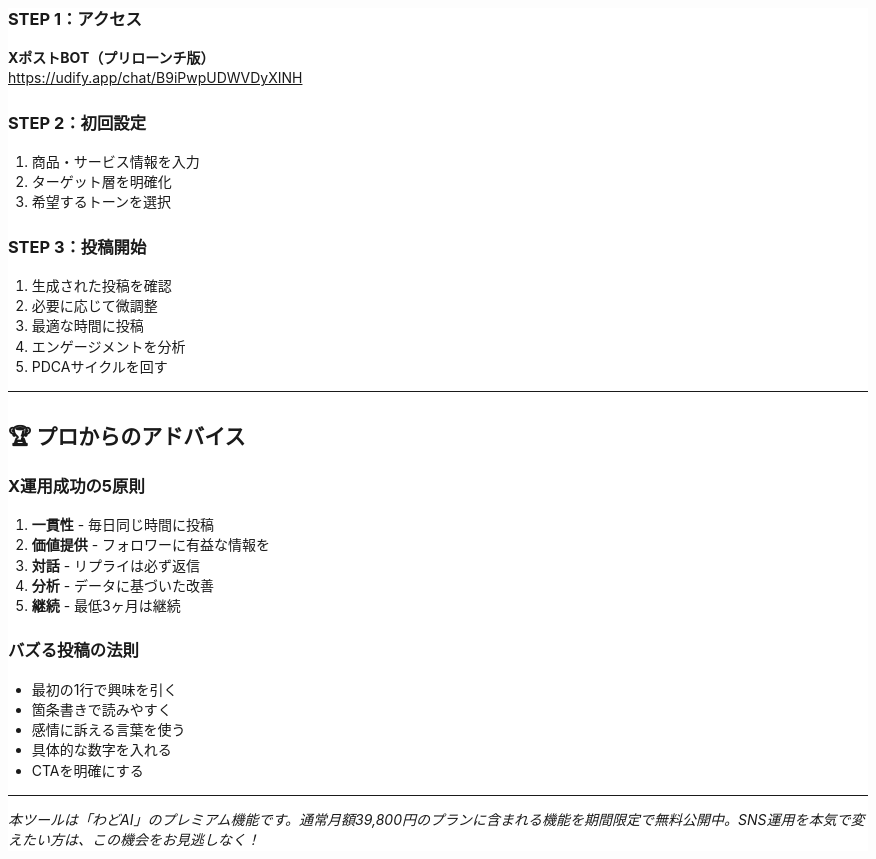 ### STEP 1：アクセス

**XポストBOT（プリローンチ版）**  
https://udify.app/chat/B9iPwpUDWVDyXINH

### STEP 2：初回設定

1. 商品・サービス情報を入力
2. ターゲット層を明確化
3. 希望するトーンを選択

### STEP 3：投稿開始

1. 生成された投稿を確認
2. 必要に応じて微調整
3. 最適な時間に投稿
4. エンゲージメントを分析
5. PDCAサイクルを回す

---

## 🏆 プロからのアドバイス

### X運用成功の5原則

1. **一貫性** - 毎日同じ時間に投稿
2. **価値提供** - フォロワーに有益な情報を
3. **対話** - リプライは必ず返信
4. **分析** - データに基づいた改善
5. **継続** - 最低3ヶ月は継続

### バズる投稿の法則

- 最初の1行で興味を引く
- 箇条書きで読みやすく
- 感情に訴える言葉を使う
- 具体的な数字を入れる
- CTAを明確にする

---

*本ツールは「わどAI」のプレミアム機能です。通常月額39,800円のプランに含まれる機能を期間限定で無料公開中。SNS運用を本気で変えたい方は、この機会をお見逃しなく！*